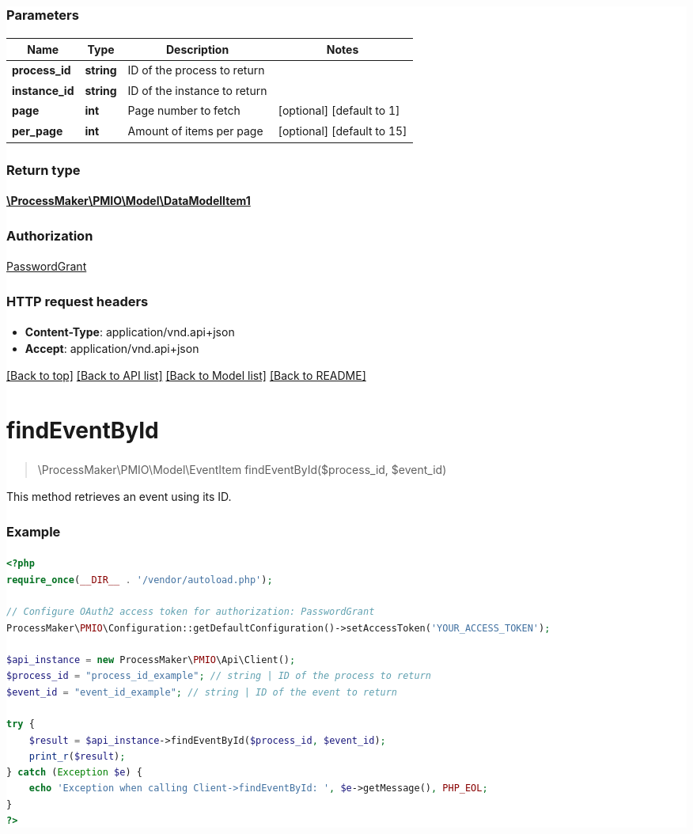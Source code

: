 ### Parameters

Name | Type | Description  | Notes
------------- | ------------- | ------------- | -------------
 **process_id** | **string**| ID of the process to return |
 **instance_id** | **string**| ID of the instance to return |
 **page** | **int**| Page number to fetch | [optional] [default to 1]
 **per_page** | **int**| Amount of items per page | [optional] [default to 15]

### Return type

[**\ProcessMaker\PMIO\Model\DataModelItem1**](../Model/DataModelItem1.md)

### Authorization

[PasswordGrant](../../README.md#PasswordGrant)

### HTTP request headers

 - **Content-Type**: application/vnd.api+json
 - **Accept**: application/vnd.api+json

[[Back to top]](#) [[Back to API list]](../../README.md#documentation-for-api-endpoints) [[Back to Model list]](../../README.md#documentation-for-models) [[Back to README]](../../README.md)

# **findEventById**
> \ProcessMaker\PMIO\Model\EventItem findEventById($process_id, $event_id)



This method retrieves an event using its ID.

### Example
```php
<?php
require_once(__DIR__ . '/vendor/autoload.php');

// Configure OAuth2 access token for authorization: PasswordGrant
ProcessMaker\PMIO\Configuration::getDefaultConfiguration()->setAccessToken('YOUR_ACCESS_TOKEN');

$api_instance = new ProcessMaker\PMIO\Api\Client();
$process_id = "process_id_example"; // string | ID of the process to return
$event_id = "event_id_example"; // string | ID of the event to return

try {
    $result = $api_instance->findEventById($process_id, $event_id);
    print_r($result);
} catch (Exception $e) {
    echo 'Exception when calling Client->findEventById: ', $e->getMessage(), PHP_EOL;
}
?>
```
